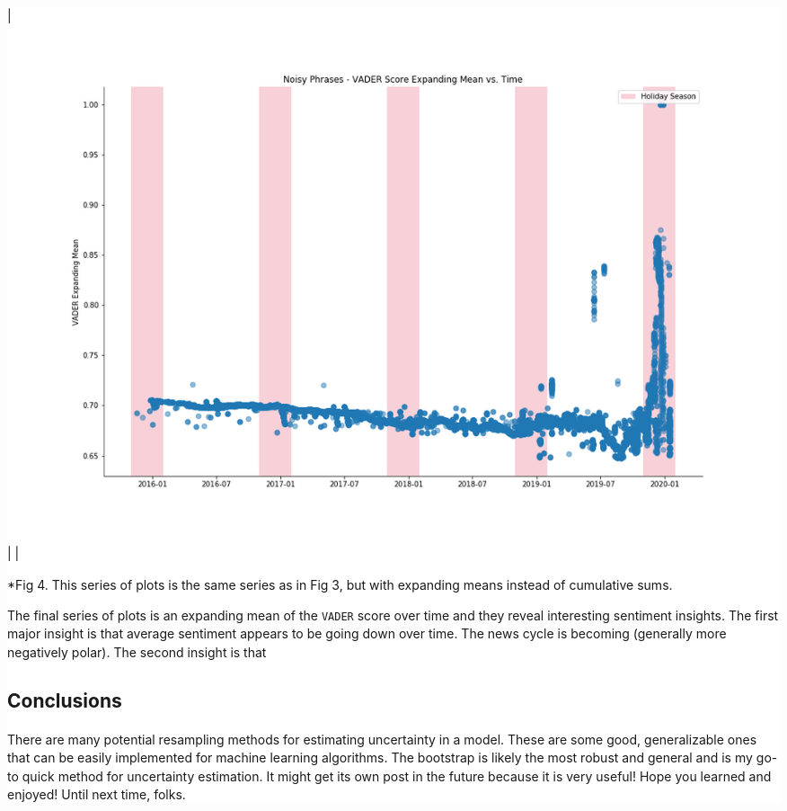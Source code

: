 |![noise_filter_vader_expanding_mean_vs_time](/assets/img/blog5/noise_filter_vader_expanding_mean_vs_time.png)| |

*Fig 4. This series of plots is the same series as in Fig 3, but with expanding means instead of cumulative sums.

The final series of plots is an expanding mean of the `VADER` score over time and they reveal interesting sentiment insights. The first major insight is that average sentiment appears to be going down over time. The news cycle is becoming (generally more negatively polar). The second insight is that 

## Conclusions
There are many potential resampling methods for estimating uncertainty in a model. These are some good, generalizable ones that can be easily implemented for machine learning algorithms. The bootstrap is likely the most robust and general and is my go-to quick method for uncertainty estimation. It might get its own post in the future because it is very useful! Hope you learned and enjoyed! Until next time, folks. 

